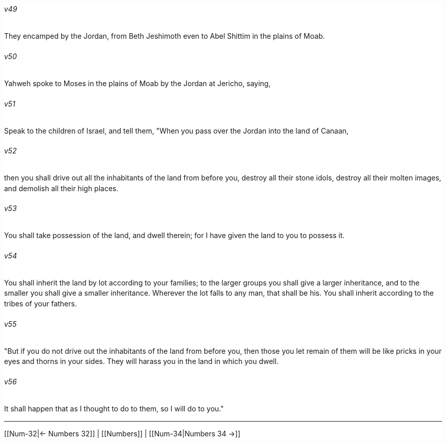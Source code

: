 ###### v49 
They encamped by the Jordan, from Beth Jeshimoth even to Abel Shittim in the plains of Moab. 

###### v50 
Yahweh spoke to Moses in the plains of Moab by the Jordan at Jericho, saying, 

###### v51 
Speak to the children of Israel, and tell them, "When you pass over the Jordan into the land of Canaan, 

###### v52 
then you shall drive out all the inhabitants of the land from before you, destroy all their stone idols, destroy all their molten images, and demolish all their high places. 

###### v53 
You shall take possession of the land, and dwell therein; for I have given the land to you to possess it. 

###### v54 
You shall inherit the land by lot according to your families; to the larger groups you shall give a larger inheritance, and to the smaller you shall give a smaller inheritance. Wherever the lot falls to any man, that shall be his. You shall inherit according to the tribes of your fathers. 

###### v55 
"But if you do not drive out the inhabitants of the land from before you, then those you let remain of them will be like pricks in your eyes and thorns in your sides. They will harass you in the land in which you dwell. 

###### v56 
It shall happen that as I thought to do to them, so I will do to you."

***
[[Num-32|← Numbers 32]] | [[Numbers]] | [[Num-34|Numbers 34 →]]
